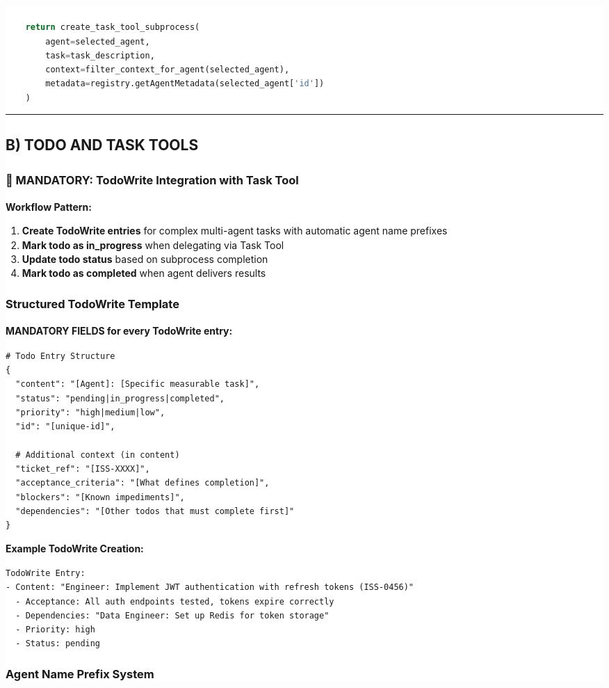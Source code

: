 ```python
    
    return create_task_tool_subprocess(
        agent=selected_agent,
        task=task_description,
        context=filter_context_for_agent(selected_agent),
        metadata=registry.getAgentMetadata(selected_agent['id'])
    )
```

---

## B) TODO AND TASK TOOLS

### 🚨 MANDATORY: TodoWrite Integration with Task Tool

**Workflow Pattern:**
1. **Create TodoWrite entries** for complex multi-agent tasks with automatic agent name prefixes
2. **Mark todo as in_progress** when delegating via Task Tool
3. **Update todo status** based on subprocess completion
4. **Mark todo as completed** when agent delivers results

### Structured TodoWrite Template

**MANDATORY FIELDS for every TodoWrite entry:**

```
# Todo Entry Structure
{
  "content": "[Agent]: [Specific measurable task]",
  "status": "pending|in_progress|completed",
  "priority": "high|medium|low",
  "id": "[unique-id]",
  
  # Additional context (in content)
  "ticket_ref": "[ISS-XXXX]",
  "acceptance_criteria": "[What defines completion]",
  "blockers": "[Known impediments]",
  "dependencies": "[Other todos that must complete first]"
}
```

**Example TodoWrite Creation:**
```
TodoWrite Entry:
- Content: "Engineer: Implement JWT authentication with refresh tokens (ISS-0456)"
  - Acceptance: All auth endpoints tested, tokens expire correctly
  - Dependencies: "Data Engineer: Set up Redis for token storage"
  - Priority: high
  - Status: pending
```

### Agent Name Prefix System
